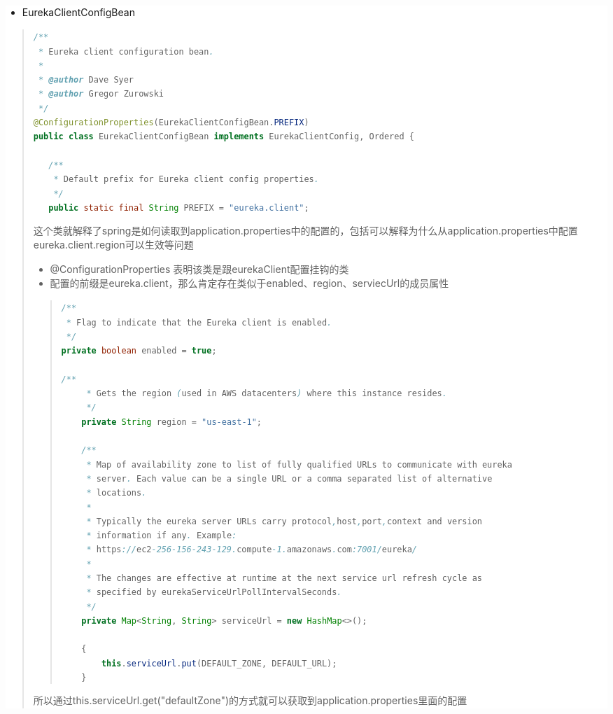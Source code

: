 - EurekaClientConfigBean

> ```java
> /**
>  * Eureka client configuration bean.
>  *
>  * @author Dave Syer
>  * @author Gregor Zurowski
>  */
> @ConfigurationProperties(EurekaClientConfigBean.PREFIX)
> public class EurekaClientConfigBean implements EurekaClientConfig, Ordered {
> 
>    /**
>     * Default prefix for Eureka client config properties.
>     */
>    public static final String PREFIX = "eureka.client";
> ```
>
> 这个类就解释了spring是如何读取到application.properties中的配置的，包括可以解释为什么从application.properties中配置eureka.client.region可以生效等问题
>
> - @ConfigurationProperties 表明该类是跟eurekaClient配置挂钩的类
> - 配置的前缀是eureka.client，那么肯定存在类似于enabled、region、serviecUrl的成员属性
>
> > ```java
> > /**
> >  * Flag to indicate that the Eureka client is enabled.
> >  */
> > private boolean enabled = true;
> > 
> > /**
> > 	 * Gets the region (used in AWS datacenters) where this instance resides.
> > 	 */
> > 	private String region = "us-east-1";
> > 
> > 	/**
> > 	 * Map of availability zone to list of fully qualified URLs to communicate with eureka
> > 	 * server. Each value can be a single URL or a comma separated list of alternative
> > 	 * locations.
> > 	 *
> > 	 * Typically the eureka server URLs carry protocol,host,port,context and version
> > 	 * information if any. Example:
> > 	 * https://ec2-256-156-243-129.compute-1.amazonaws.com:7001/eureka/
> > 	 *
> > 	 * The changes are effective at runtime at the next service url refresh cycle as
> > 	 * specified by eurekaServiceUrlPollIntervalSeconds.
> > 	 */
> > 	private Map<String, String> serviceUrl = new HashMap<>();
> > 
> > 	{
> > 		this.serviceUrl.put(DEFAULT_ZONE, DEFAULT_URL);
> > 	}
> > ```
>
> 所以通过this.serviceUrl.get("defaultZone")的方式就可以获取到application.properties里面的配置
